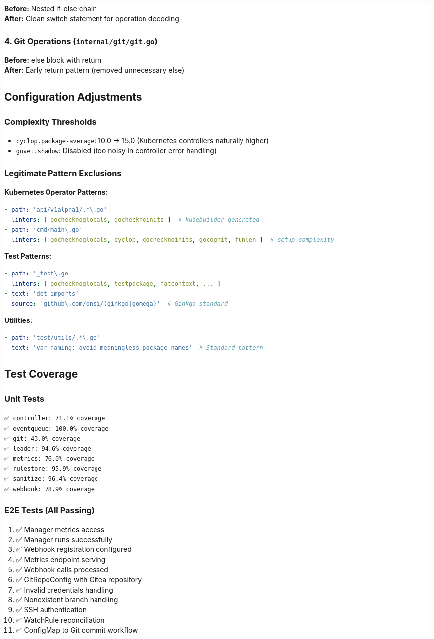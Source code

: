 **Before:** Nested if-else chain  
**After:** Clean switch statement for operation decoding

### 4. Git Operations (`internal/git/git.go`)

**Before:** else block with return  
**After:** Early return pattern (removed unnecessary else)

## Configuration Adjustments

### Complexity Thresholds
- `cyclop.package-average`: 10.0 → 15.0 (Kubernetes controllers naturally higher)
- `govet.shadow`: Disabled (too noisy in controller error handling)

### Legitimate Pattern Exclusions

**Kubernetes Operator Patterns:**
```yaml
- path: 'api/v1alpha1/.*\.go'
  linters: [ gochecknoglobals, gochecknoinits ]  # kubebuilder-generated
- path: 'cmd/main\.go'
  linters: [ gochecknoglobals, cyclop, gochecknoinits, gocognit, funlen ]  # setup complexity
```

**Test Patterns:**
```yaml
- path: '_test\.go'
  linters: [ gochecknoglobals, testpackage, fatcontext, ... ]
- text: 'dot-imports'
  source: 'github\.com/onsi/(ginkgo|gomega)'  # Ginkgo standard
```

**Utilities:**
```yaml
- path: 'test/utils/.*\.go'
  text: 'var-naming: avoid meaningless package names'  # Standard pattern
```

## Test Coverage

### Unit Tests
```
✅ controller: 71.1% coverage
✅ eventqueue: 100.0% coverage
✅ git: 43.0% coverage
✅ leader: 94.6% coverage
✅ metrics: 76.0% coverage
✅ rulestore: 95.9% coverage
✅ sanitize: 96.4% coverage
✅ webhook: 78.9% coverage
```

### E2E Tests (All Passing)
1. ✅ Manager metrics access
2. ✅ Manager runs successfully
3. ✅ Webhook registration configured
4. ✅ Metrics endpoint serving
5. ✅ Webhook calls processed
6. ✅ GitRepoConfig with Gitea repository
7. ✅ Invalid credentials handling
8. ✅ Nonexistent branch handling
9. ✅ SSH authentication
10. ✅ WatchRule reconciliation
11. ✅ ConfigMap to Git commit workflow
